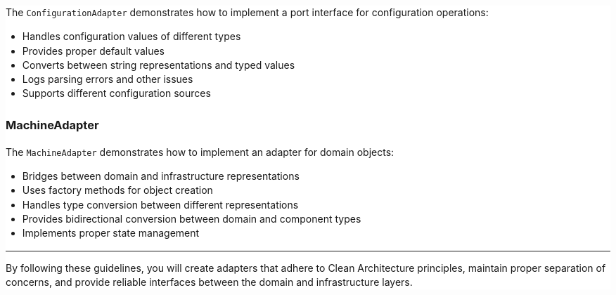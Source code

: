 The `ConfigurationAdapter` demonstrates how to implement a port interface for configuration operations:

- Handles configuration values of different types
- Provides proper default values
- Converts between string representations and typed values
- Logs parsing errors and other issues
- Supports different configuration sources

### MachineAdapter

The `MachineAdapter` demonstrates how to implement an adapter for domain objects:

- Bridges between domain and infrastructure representations
- Uses factory methods for object creation
- Handles type conversion between different representations
- Provides bidirectional conversion between domain and component types
- Implements proper state management

---

By following these guidelines, you will create adapters that adhere to Clean Architecture principles, maintain proper separation of concerns, and provide reliable interfaces between the domain and infrastructure layers.